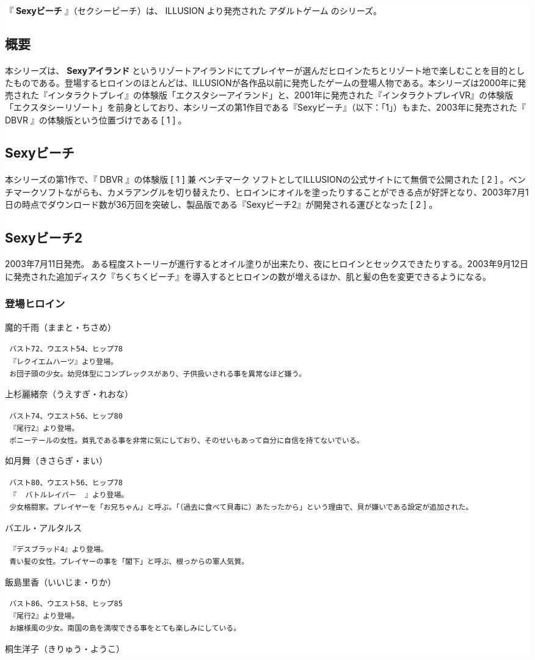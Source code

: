 『 **Sexyビーチ** 』（セクシービーチ）は、  ILLUSION  より発売された  アダルトゲーム  のシリーズ。

##  概要



本シリーズは、 **Sexyアイランド**
というリゾートアイランドにてプレイヤーが選んだヒロインたちとリゾート地で楽しむことを目的としたものである。登場するヒロインのほとんどは、ILLUSIONが各作品以前に発売したゲームの登場人物である。本シリーズは2000年に発売された『インタラクトプレイ』の体験版「エクスタシーアイランド」と、2001年に発売された『インタラクトプレイVR』の体験版「エクスタシーリゾート」を前身としており、本シリーズの第1作目である『Sexyビーチ』（以下：「1」）もまた、2003年に発売された『
DBVR  』の体験版という位置づけである  [  1  ]  。

##  Sexyビーチ



本シリーズの第1作で、『  DBVR  』の体験版  [  1  ]  兼  ベンチマーク  ソフトとしてILLUSIONの公式サイトにて無償で公開された
[  2  ]
。ベンチマークソフトながらも、カメラアングルを切り替えたり、ヒロインにオイルを塗ったりすることができる点が好評となり、2003年7月1日の時点でダウンロード数が36万回を突破し、製品版である『Sexyビーチ2』が開発される運びとなった
[  2  ]  。

##  Sexyビーチ2



2003年7月11日発売。
ある程度ストーリーが進行するとオイル塗りが出来たり、夜にヒロインとセックスできたりする。2003年9月12日に発売された追加ディスク『ちくちくビーチ』を導入するとヒロインの数が増えるほか、肌と髪の色を変更できるようになる。

###  登場ヒロイン



魔的千雨（ままと・ちさめ）

     バスト72、ウエスト54、ヒップ78 
     『レクイエムハーツ』より登場。 
     お団子頭の少女。幼児体型にコンプレックスがあり、子供扱いされる事を異常なほど嫌う。 
上杉麗緒奈（うえすぎ・れおな）

     バスト74、ウエスト56、ヒップ80 
     『尾行2』より登場。 
     ポニーテールの女性。貧乳である事を非常に気にしており、そのせいもあって自分に自信を持てないでいる。 
如月舞（きさらぎ・まい）

     バスト80、ウエスト56、ヒップ78 
     『  バトルレイパー  』より登場。 
     少女格闘家。プレイヤーを「お兄ちゃん」と呼ぶ。「（過去に食べて貝毒に）あたったから」という理由で、貝が嫌いである設定が追加された。 
バエル・アルタルス

     『デスブラッド4』より登場。 
     青い髪の女性。プレイヤーの事を「閣下」と呼ぶ、根っからの軍人気質。 
飯島里香（いいじま・りか）

     バスト86、ウエスト58、ヒップ85 
     『尾行2』より登場。 
     お嬢様風の少女。南国の島を満喫できる事をとても楽しみにしている。 
桐生洋子（きりゅう・ようこ）
